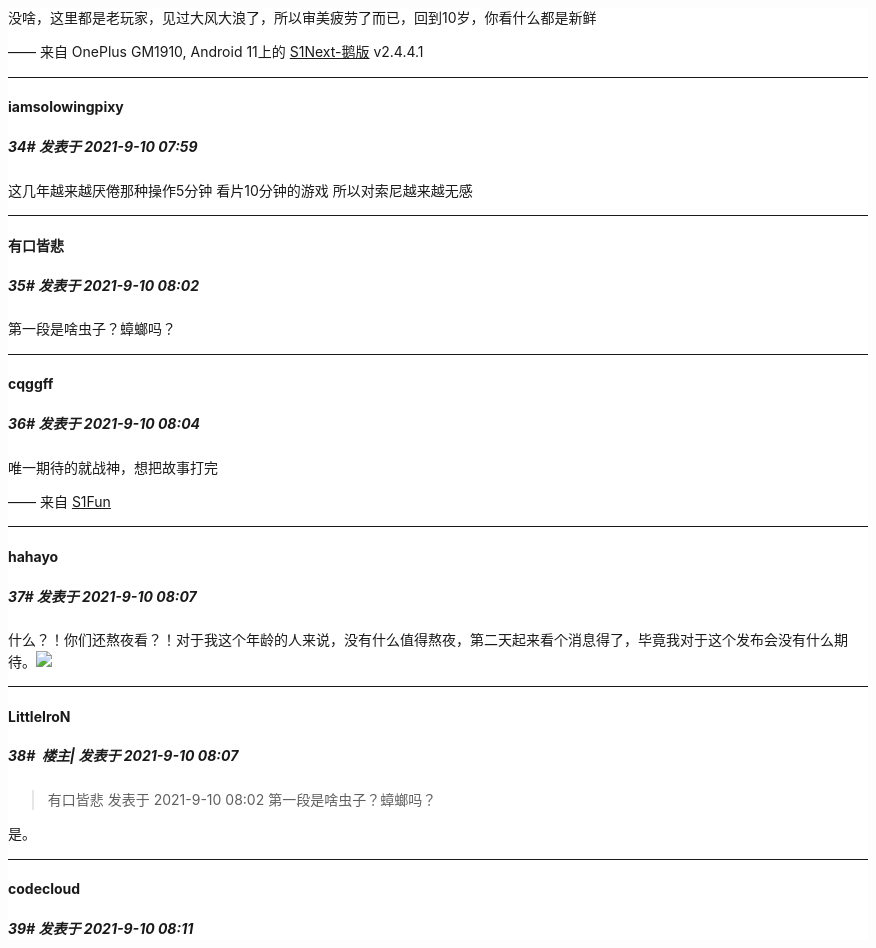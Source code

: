 
没啥，这里都是老玩家，见过大风大浪了，所以审美疲劳了而已，回到10岁，你看什么都是新鲜

—— 来自 OnePlus GM1910, Android 11上的 [S1Next-鹅版](https://github.com/ykrank/S1-Next/releases) v2.4.4.1


*****

####  iamsolowingpixy  
##### 34#       发表于 2021-9-10 07:59


这几年越来越厌倦那种操作5分钟 看片10分钟的游戏 所以对索尼越来越无感


*****

####  有口皆悲  
##### 35#       发表于 2021-9-10 08:02


第一段是啥虫子？蟑螂吗？


*****

####  cqggff  
##### 36#       发表于 2021-9-10 08:04


唯一期待的就战神，想把故事打完

—— 来自 [S1Fun](https://s1fun.koalcat.com)


*****

####  hahayo  
##### 37#       发表于 2021-9-10 08:07


什么？！你们还熬夜看？！对于我这个年龄的人来说，没有什么值得熬夜，第二天起来看个消息得了，毕竟我对于这个发布会没有什么期待。<img src="https://static.saraba1st.com/image/smiley/face2017/001.png" referrerpolicy="no-referrer">


*****

####  LittleIroN  
##### 38#         楼主| 发表于 2021-9-10 08:07


<blockquote>有口皆悲 发表于 2021-9-10 08:02
第一段是啥虫子？蟑螂吗？</blockquote>
是。


*****

####  codecloud  
##### 39#       发表于 2021-9-10 08:11
